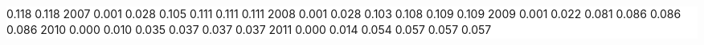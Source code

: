    <td style="text-align:right;"> 0.118 </td>
   <td style="text-align:right;"> 0.118 </td>
  </tr>
  <tr>
   <td style="text-align:left;"> 2007 </td>
   <td style="text-align:right;"> 0.001 </td>
   <td style="text-align:right;"> 0.028 </td>
   <td style="text-align:right;"> 0.105 </td>
   <td style="text-align:right;"> 0.111 </td>
   <td style="text-align:right;"> 0.111 </td>
   <td style="text-align:right;"> 0.111 </td>
  </tr>
  <tr>
   <td style="text-align:left;"> 2008 </td>
   <td style="text-align:right;"> 0.001 </td>
   <td style="text-align:right;"> 0.028 </td>
   <td style="text-align:right;"> 0.103 </td>
   <td style="text-align:right;"> 0.108 </td>
   <td style="text-align:right;"> 0.109 </td>
   <td style="text-align:right;"> 0.109 </td>
  </tr>
  <tr>
   <td style="text-align:left;"> 2009 </td>
   <td style="text-align:right;"> 0.001 </td>
   <td style="text-align:right;"> 0.022 </td>
   <td style="text-align:right;"> 0.081 </td>
   <td style="text-align:right;"> 0.086 </td>
   <td style="text-align:right;"> 0.086 </td>
   <td style="text-align:right;"> 0.086 </td>
  </tr>
  <tr>
   <td style="text-align:left;"> 2010 </td>
   <td style="text-align:right;"> 0.000 </td>
   <td style="text-align:right;"> 0.010 </td>
   <td style="text-align:right;"> 0.035 </td>
   <td style="text-align:right;"> 0.037 </td>
   <td style="text-align:right;"> 0.037 </td>
   <td style="text-align:right;"> 0.037 </td>
  </tr>
  <tr>
   <td style="text-align:left;"> 2011 </td>
   <td style="text-align:right;"> 0.000 </td>
   <td style="text-align:right;"> 0.014 </td>
   <td style="text-align:right;"> 0.054 </td>
   <td style="text-align:right;"> 0.057 </td>
   <td style="text-align:right;"> 0.057 </td>
   <td style="text-align:right;"> 0.057 </td>
  </tr>
</tbody>
</table>
